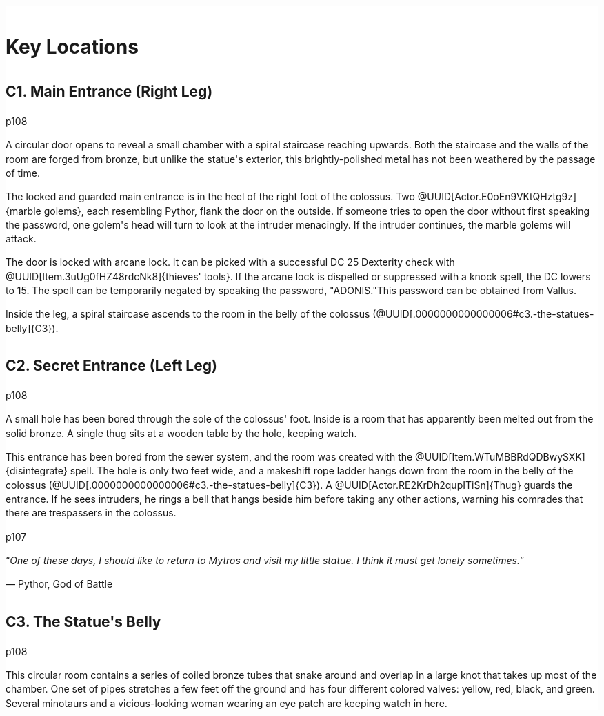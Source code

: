 * * *

Key Locations
=============

C1. Main Entrance (Right Leg)
-----------------------------

p108

A circular door opens to reveal a small chamber with a spiral staircase reaching upwards. Both the staircase and the walls of the room are forged from bronze, but unlike the statue's exterior, this brightly-polished metal has not been weathered by the passage of time.

The locked and guarded main entrance is in the heel of the right foot of the colossus. Two @UUID\[Actor.E0oEn9VKtQHztg9z\]{marble golems}, each resembling Pythor, flank the door on the outside. If someone tries to open the door without first speaking the password, one golem's head will turn to look at the intruder menacingly. If the intruder continues, the marble golems will attack.

The door is locked with arcane lock. It can be picked with a successful DC 25 Dexterity check with @UUID\[Item.3uUg0fHZ48rdcNk8\]{thieves' tools}. If the arcane lock is dispelled or suppressed with a knock spell, the DC lowers to 15. The spell can be temporarily negated by speaking the password, "ADONIS."This password can be obtained from Vallus.

Inside the leg, a spiral staircase ascends to the room in the belly of the colossus (@UUID\[.0000000000000006#c3.-the-statues-belly\]{C3}).

C2. Secret Entrance (Left Leg)
------------------------------

p108

A small hole has been bored through the sole of the colossus' foot. Inside is a room that has apparently been melted out from the solid bronze. A single thug sits at a wooden table by the hole, keeping watch.

This entrance has been bored from the sewer system, and the room was created with the @UUID\[Item.WTuMBBRdQDBwySXK\]{disintegrate} spell. The hole is only two feet wide, and a makeshift rope ladder hangs down from the room in the belly of the colossus (@UUID\[.0000000000000006#c3.-the-statues-belly\]{C3}). A @UUID\[Actor.RE2KrDh2qupITiSn\]{Thug} guards the entrance. If he sees intruders, he rings a bell that hangs beside him before taking any other actions, warning his comrades that there are trespassers in the colossus.

p107

“_One of these days, I should like to return to Mytros and visit my little statue. I think it must get lonely sometimes._”

— Pythor, God of Battle

C3. The Statue's Belly
----------------------

p108

This circular room contains a series of coiled bronze tubes that snake around and overlap in a large knot that takes up most of the chamber. One set of pipes stretches a few feet off the ground and has four different colored valves: yellow, red, black, and green. Several minotaurs and a vicious-looking woman wearing an eye patch are keeping watch in here.
